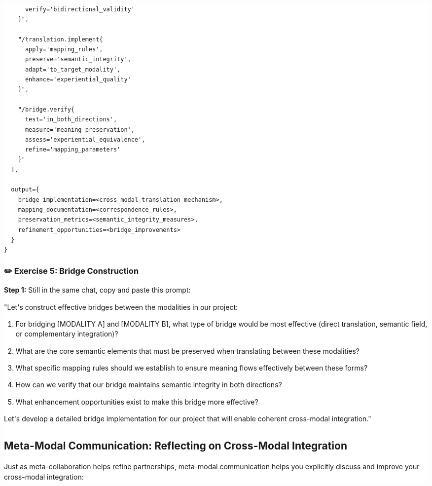 ```
      verify='bidirectional_validity'
    }",
    
    "/translation.implement{
      apply='mapping_rules',
      preserve='semantic_integrity',
      adapt='to_target_modality',
      enhance='experiential_quality'
    }",
    
    "/bridge.verify{
      test='in_both_directions',
      measure='meaning_preservation',
      assess='experiential_equivalence',
      refine='mapping_parameters'
    }"
  ],
  
  output={
    bridge_implementation=<cross_modal_translation_mechanism>,
    mapping_documentation=<correspondence_rules>,
    preservation_metrics=<semantic_integrity_measures>,
    refinement_opportunities=<bridge_improvements>
  }
}
```

### ✏️ Exercise 5: Bridge Construction

**Step 1:** Still in the same chat, copy and paste this prompt:

"Let's construct effective bridges between the modalities in our project:

1. For bridging [MODALITY A] and [MODALITY B], what type of bridge would be most effective (direct translation, semantic field, or complementary integration)?

2. What are the core semantic elements that must be preserved when translating between these modalities?

3. What specific mapping rules should we establish to ensure meaning flows effectively between these forms?

4. How can we verify that our bridge maintains semantic integrity in both directions?

5. What enhancement opportunities exist to make this bridge more effective?

Let's develop a detailed bridge implementation for our project that will enable coherent cross-modal integration."

## Meta-Modal Communication: Reflecting on Cross-Modal Integration

Just as meta-collaboration helps refine partnerships, meta-modal communication helps you explicitly discuss and improve your cross-modal integration:
